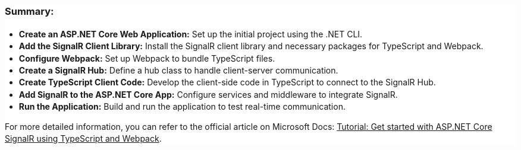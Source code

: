 ### Summary:

- **Create an ASP.NET Core Web Application:** Set up the initial project using the .NET CLI.
- **Add the SignalR Client Library:** Install the SignalR client library and necessary packages for TypeScript and Webpack.
- **Configure Webpack:** Set up Webpack to bundle TypeScript files.
- **Create a SignalR Hub:** Define a hub class to handle client-server communication.
- **Create TypeScript Client Code:** Develop the client-side code in TypeScript to connect to the SignalR Hub.
- **Add SignalR to the ASP.NET Core App:** Configure services and middleware to integrate SignalR.
- **Run the Application:** Build and run the application to test real-time communication.

For more detailed information, you can refer to the official article on Microsoft Docs: [Tutorial: Get started with ASP.NET Core SignalR using TypeScript and Webpack](https://docs.microsoft.com/en-us/aspnet/core/tutorials/signalr-typescript-webpack).